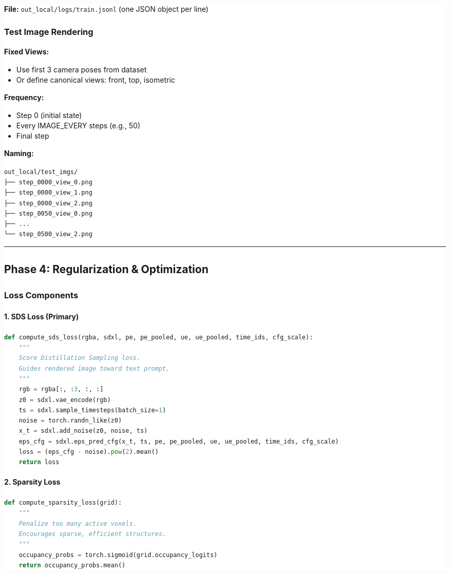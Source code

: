 **File:** `out_local/logs/train.jsonl` (one JSON object per line)

### Test Image Rendering

**Fixed Views:**
- Use first 3 camera poses from dataset
- Or define canonical views: front, top, isometric

**Frequency:**
- Step 0 (initial state)
- Every IMAGE_EVERY steps (e.g., 50)
- Final step

**Naming:**
```
out_local/test_imgs/
├── step_0000_view_0.png
├── step_0000_view_1.png
├── step_0000_view_2.png
├── step_0050_view_0.png
├── ...
└── step_0500_view_2.png
```

---

## Phase 4: Regularization & Optimization

### Loss Components

#### 1. SDS Loss (Primary)
```python
def compute_sds_loss(rgba, sdxl, pe, pe_pooled, ue, ue_pooled, time_ids, cfg_scale):
    """
    Score Distillation Sampling loss.
    Guides rendered image toward text prompt.
    """
    rgb = rgba[:, :3, :, :]
    z0 = sdxl.vae_encode(rgb)
    ts = sdxl.sample_timesteps(batch_size=1)
    noise = torch.randn_like(z0)
    x_t = sdxl.add_noise(z0, noise, ts)
    eps_cfg = sdxl.eps_pred_cfg(x_t, ts, pe, pe_pooled, ue, ue_pooled, time_ids, cfg_scale)
    loss = (eps_cfg - noise).pow(2).mean()
    return loss
```

#### 2. Sparsity Loss
```python
def compute_sparsity_loss(grid):
    """
    Penalize too many active voxels.
    Encourages sparse, efficient structures.
    """
    occupancy_probs = torch.sigmoid(grid.occupancy_logits)
    return occupancy_probs.mean()
```
